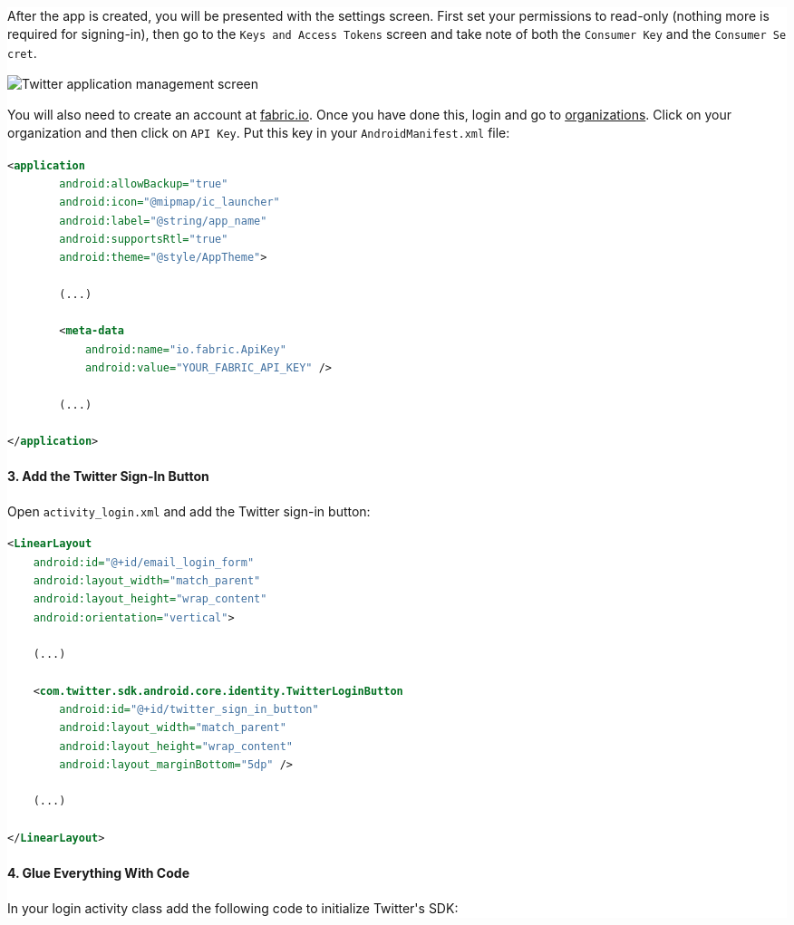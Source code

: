 After the app is created, you will be presented with the settings screen. First set your permissions to read-only (nothing more is required for signing-in), then go to the `Keys and Access Tokens` screen and take note of both the `Consumer Key` and the `Consumer Secret`.

![Twitter application management screen](https://cdn.auth0.com/blog/social_login_android/twitter-app-management-2.png)

You will also need to create an account at [fabric.io](https://fabric.io/sign_up?signup_campaign_id=https://get.fabric.io&locale=en-us). Once you have done this, login and go to [organizations](https://www.fabric.io/settings/organizations). Click on your organization and then click on `API Key`. Put this key in your `AndroidManifest.xml` file:

```XML
<application
        android:allowBackup="true"
        android:icon="@mipmap/ic_launcher"
        android:label="@string/app_name"
        android:supportsRtl="true"
        android:theme="@style/AppTheme">

        (...)

        <meta-data
            android:name="io.fabric.ApiKey"
            android:value="YOUR_FABRIC_API_KEY" />

        (...)

</application>
```

#### 3. Add the Twitter Sign-In Button
Open `activity_login.xml` and add the Twitter sign-in button:

```XML
<LinearLayout
    android:id="@+id/email_login_form"
    android:layout_width="match_parent"
    android:layout_height="wrap_content"
    android:orientation="vertical">

    (...)

    <com.twitter.sdk.android.core.identity.TwitterLoginButton
        android:id="@+id/twitter_sign_in_button"
        android:layout_width="match_parent"
        android:layout_height="wrap_content"
        android:layout_marginBottom="5dp" />

    (...)

</LinearLayout>
```

#### 4. Glue Everything With Code
In your login activity class add the following code to initialize Twitter's SDK:
